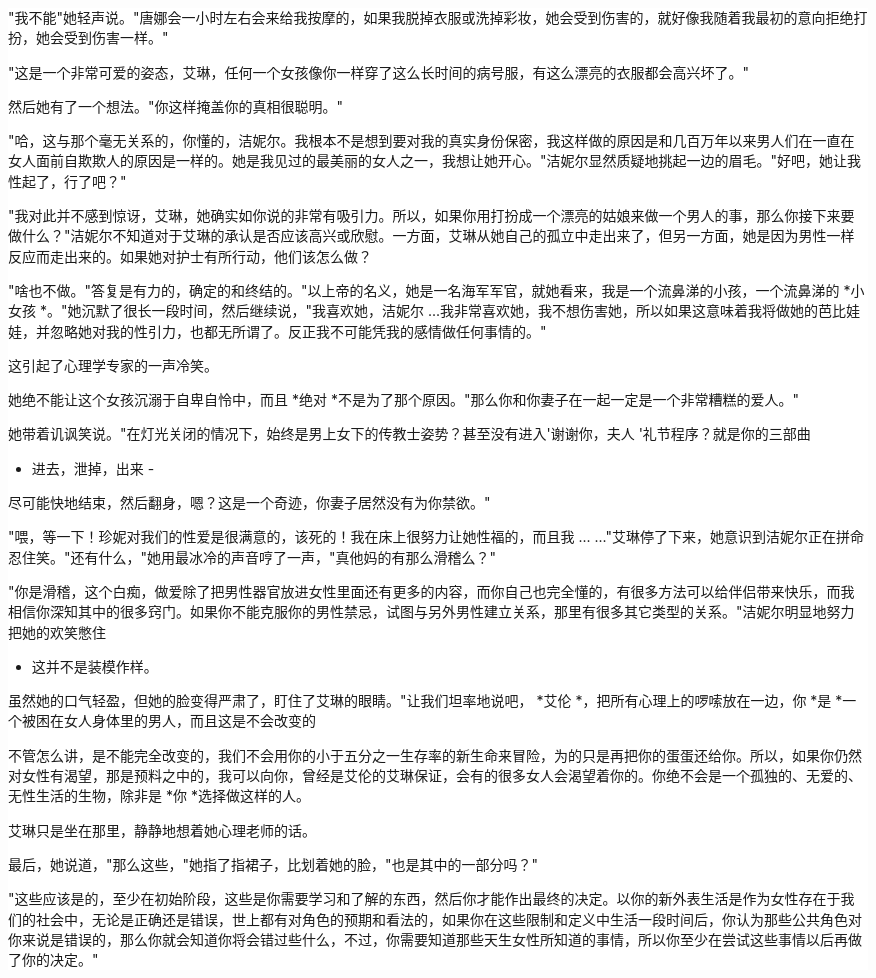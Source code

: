 

"我不能"她轻声说。"唐娜会一小时左右会来给我按摩的，如果我脱掉衣服或洗掉彩妆，她会受到伤害的，就好像我随着我最初的意向拒绝打扮，她会受到伤害一样。"



"这是一个非常可爱的姿态，艾琳，任何一个女孩像你一样穿了这么长时间的病号服，有这么漂亮的衣服都会高兴坏了。"

然后她有了一个想法。"你这样掩盖你的真相很聪明。"



"哈，这与那个毫无关系的，你懂的，洁妮尔。我根本不是想到要对我的真实身份保密，我这样做的原因是和几百万年以来男人们在一直在女人面前自欺欺人的原因是一样的。她是我见过的最美丽的女人之一，我想让她开心。"洁妮尔显然质疑地挑起一边的眉毛。"好吧，她让我性起了，行了吧？"





"我对此并不感到惊讶，艾琳，她确实如你说的非常有吸引力。所以，如果你用打扮成一个漂亮的姑娘来做一个男人的事，那么你接下来要做什么？"洁妮尔不知道对于艾琳的承认是否应该高兴或欣慰。一方面，艾琳从她自己的孤立中走出来了，但另一方面，她是因为男性一样反应而走出来的。如果她对护士有所行动，他们该怎么做？



"啥也不做。"答复是有力的，确定的和终结的。"以上帝的名义，她是一名海军军官，就她看来，我是一个流鼻涕的小孩，一个流鼻涕的 *小女孩 *。"她沉默了很长一段时间，然后继续说，"我喜欢她，洁妮尔 ...我非常喜欢她，我不想伤害她，所以如果这意味着我将做她的芭比娃娃，并忽略她对我的性引力，也都无所谓了。反正我不可能凭我的感情做任何事情的。"





这引起了心理学专家的一声冷笑。

她绝不能让这个女孩沉溺于自卑自怜中，而且 *绝对 *不是为了那个原因。"那么你和你妻子在一起一定是一个非常糟糕的爱人。"

她带着讥讽笑说。"在灯光关闭的情况下，始终是男上女下的传教士姿势？甚至没有进入'谢谢你，夫人 '礼节程序？就是你的三部曲

- 进去，泄掉，出来 -

尽可能快地结束，然后翻身，嗯？这是一个奇迹，你妻子居然没有为你禁欲。"





"喂，等一下！珍妮对我们的性爱是很满意的，该死的！我在床上很努力让她性福的，而且我 ... ..."艾琳停了下来，她意识到洁妮尔正在拼命忍住笑。"还有什么，"她用最冰冷的声音哼了一声，"真他妈的有那么滑稽么？" 



"你是滑稽，这个白痴，做爱除了把男性器官放进女性里面还有更多的内容，而你自己也完全懂的，有很多方法可以给伴侣带来快乐，而我相信你深知其中的很多窍门。如果你不能克服你的男性禁忌，试图与另外男性建立关系，那里有很多其它类型的关系。"洁妮尔明显地努力把她的欢笑憋住

- 这并不是装模作样。



虽然她的口气轻盈，但她的脸变得严肃了，盯住了艾琳的眼睛。"让我们坦率地说吧， *艾伦 *，把所有心理上的啰嗦放在一边，你 *是 *一个被困在女人身体里的男人，而且这是不会改变的

不管怎么讲，是不能完全改变的，我们不会用你的小于五分之一生存率的新生命来冒险，为的只是再把你的蛋蛋还给你。所以，如果你仍然对女性有渴望，那是预料之中的，我可以向你，曾经是艾伦的艾琳保证，会有的很多女人会渴望着你的。你绝不会是一个孤独的、无爱的、无性生活的生物，除非是 *你 *选择做这样的人。



艾琳只是坐在那里，静静地想着她心理老师的话。

最后，她说道，"那么这些，"她指了指裙子，比划着她的脸，"也是其中的一部分吗？"





"这些应该是的，至少在初始阶段，这些是你需要学习和了解的东西，然后你才能作出最终的决定。以你的新外表生活是作为女性存在于我们的社会中，无论是正确还是错误，世上都有对角色的预期和看法的，如果你在这些限制和定义中生活一段时间后，你认为那些公共角色对你来说是错误的，那么你就会知道你将会错过些什么，不过，你需要知道那些天生女性所知道的事情，所以你至少在尝试这些事情以后再做了你的决定。"
